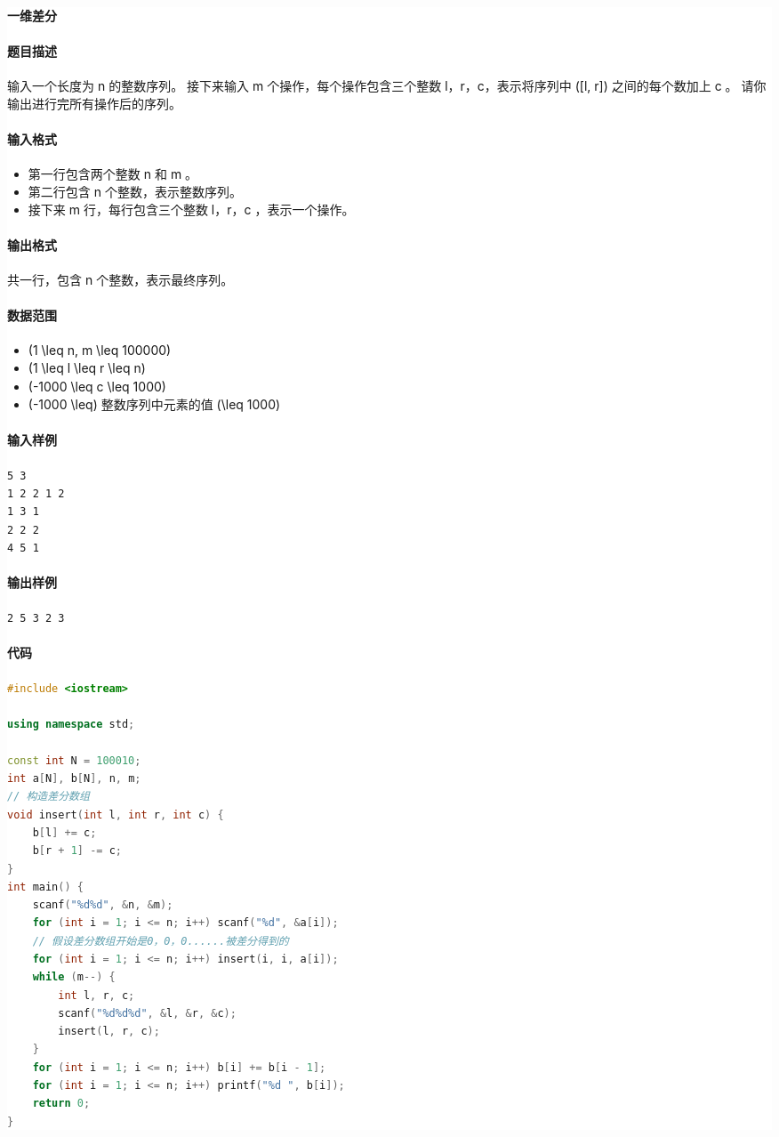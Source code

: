 #### 一维差分

#### 题目描述

输入一个长度为 n 的整数序列。 接下来输入 m 个操作，每个操作包含三个整数 l，r，c，表示将序列中 \([l, r]\) 之间的每个数加上 c 。 请你输出进行完所有操作后的序列。

#### 输入格式

- 第一行包含两个整数 n 和 m 。
- 第二行包含 n 个整数，表示整数序列。
- 接下来 m 行，每行包含三个整数 l，r，c ，表示一个操作。

#### 输出格式

共一行，包含 n 个整数，表示最终序列。

#### 数据范围

- \(1 \leq n, m \leq 100000\)
- \(1 \leq l \leq r \leq n\)
- \(-1000 \leq c \leq 1000\)
- \(-1000 \leq\) 整数序列中元素的值 \(\leq 1000\)

#### 输入样例

```plaintext
5 3 
1 2 2 1 2
1 3 1 
2 2 2 
4 5 1 
```



#### 输出样例

```plaintext
2 5 3 2 3
```

#### 代码

```c++
#include <iostream>

using namespace std;

const int N = 100010;
int a[N], b[N], n, m;
// 构造差分数组
void insert(int l, int r, int c) {
    b[l] += c;
    b[r + 1] -= c;
}
int main() {
    scanf("%d%d", &n, &m);
    for (int i = 1; i <= n; i++) scanf("%d", &a[i]);
    // 假设差分数组开始是0，0，0......被差分得到的
    for (int i = 1; i <= n; i++) insert(i, i, a[i]);
    while (m--) {
        int l, r, c;
        scanf("%d%d%d", &l, &r, &c);
        insert(l, r, c);
    }
    for (int i = 1; i <= n; i++) b[i] += b[i - 1];
    for (int i = 1; i <= n; i++) printf("%d ", b[i]);
    return 0;
}
```